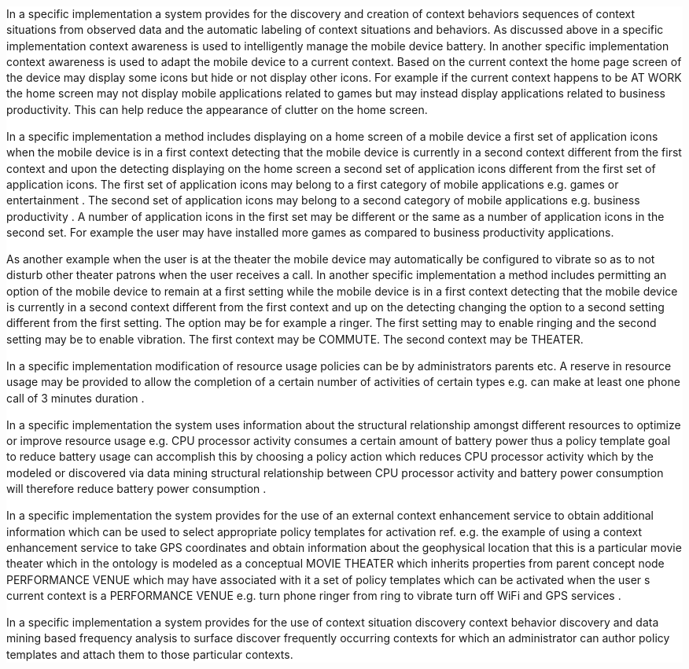 In a specific implementation a system provides for the discovery and creation of context behaviors sequences of context situations from observed data and the automatic labeling of context situations and behaviors. As discussed above in a specific implementation context awareness is used to intelligently manage the mobile device battery. In another specific implementation context awareness is used to adapt the mobile device to a current context. Based on the current context the home page screen of the device may display some icons but hide or not display other icons. For example if the current context happens to be AT WORK the home screen may not display mobile applications related to games but may instead display applications related to business productivity. This can help reduce the appearance of clutter on the home screen.

In a specific implementation a method includes displaying on a home screen of a mobile device a first set of application icons when the mobile device is in a first context detecting that the mobile device is currently in a second context different from the first context and upon the detecting displaying on the home screen a second set of application icons different from the first set of application icons. The first set of application icons may belong to a first category of mobile applications e.g. games or entertainment . The second set of application icons may belong to a second category of mobile applications e.g. business productivity . A number of application icons in the first set may be different or the same as a number of application icons in the second set. For example the user may have installed more games as compared to business productivity applications.

As another example when the user is at the theater the mobile device may automatically be configured to vibrate so as to not disturb other theater patrons when the user receives a call. In another specific implementation a method includes permitting an option of the mobile device to remain at a first setting while the mobile device is in a first context detecting that the mobile device is currently in a second context different from the first context and up on the detecting changing the option to a second setting different from the first setting. The option may be for example a ringer. The first setting may to enable ringing and the second setting may be to enable vibration. The first context may be COMMUTE. The second context may be THEATER. 

In a specific implementation modification of resource usage policies can be by administrators parents etc. A reserve in resource usage may be provided to allow the completion of a certain number of activities of certain types e.g. can make at least one phone call of 3 minutes duration .

In a specific implementation the system uses information about the structural relationship amongst different resources to optimize or improve resource usage e.g. CPU processor activity consumes a certain amount of battery power thus a policy template goal to reduce battery usage can accomplish this by choosing a policy action which reduces CPU processor activity which by the modeled or discovered via data mining structural relationship between CPU processor activity and battery power consumption will therefore reduce battery power consumption .

In a specific implementation the system provides for the use of an external context enhancement service to obtain additional information which can be used to select appropriate policy templates for activation ref. e.g. the example of using a context enhancement service to take GPS coordinates and obtain information about the geophysical location that this is a particular movie theater which in the ontology is modeled as a conceptual MOVIE THEATER which inherits properties from parent concept node PERFORMANCE VENUE which may have associated with it a set of policy templates which can be activated when the user s current context is a PERFORMANCE VENUE e.g. turn phone ringer from ring to vibrate turn off WiFi and GPS services .

In a specific implementation a system provides for the use of context situation discovery context behavior discovery and data mining based frequency analysis to surface discover frequently occurring contexts for which an administrator can author policy templates and attach them to those particular contexts.
